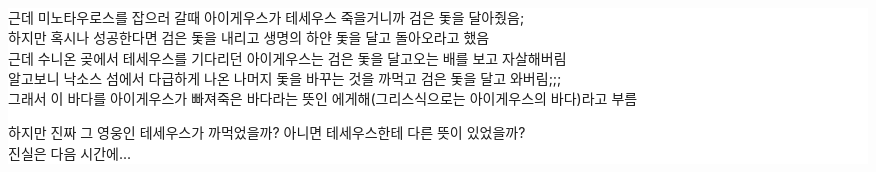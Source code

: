 근데 미노타우로스를 잡으러 갈때 아이게우스가 테세우스 죽을거니까 검은 돛을 달아줬음;  
하지만 혹시나 성공한다면 검은 돛을 내리고 생명의 하얀 돛을 달고 돌아오라고 했음  
근데 수니온 곶에서 테세우스를 기다리던 아이게우스는 검은 돛을 달고오는 배를 보고 자살해버림  
알고보니 낙소스 섬에서 다급하게 나온 나머지 돛을 바꾸는 것을 까먹고 검은 돛을 달고 와버림;;;  
그래서 이 바다를 아이게우스가 빠져죽은 바다라는 뜻인 에게해(그리스식으로는 아이게우스의 바다)라고 부름

하지만 진짜 그 영웅인 테세우스가 까먹었을까? 아니면 테세우스한테 다른 뜻이 있었을까?  
진실은 다음 시간에...
